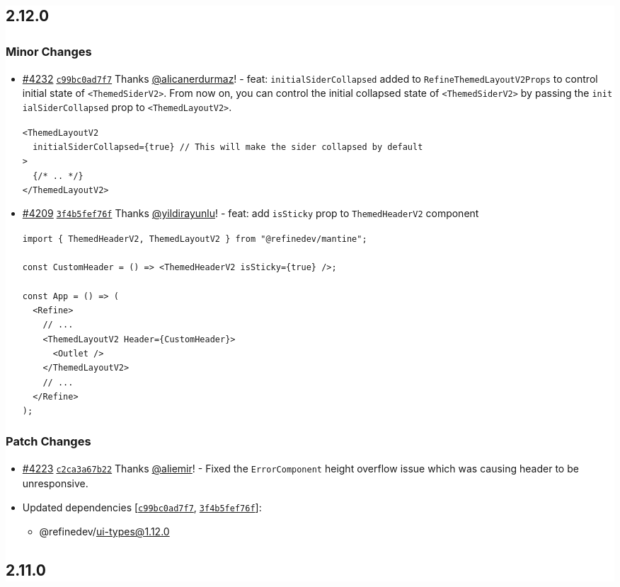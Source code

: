 ## 2.12.0

### Minor Changes

- [#4232](https://github.com/refinedev/refine/pull/4232) [`c99bc0ad7f7`](https://github.com/refinedev/refine/commit/c99bc0ad7f7b71cf47e45a797acdea2325e6fbc8) Thanks [@alicanerdurmaz](https://github.com/alicanerdurmaz)! - feat: `initialSiderCollapsed` added to `RefineThemedLayoutV2Props` to control initial state of `<ThemedSiderV2>`.
  From now on, you can control the initial collapsed state of `<ThemedSiderV2>` by passing the `initialSiderCollapsed` prop to `<ThemedLayoutV2>`.

  ```tsx
  <ThemedLayoutV2
    initialSiderCollapsed={true} // This will make the sider collapsed by default
  >
    {/* .. */}
  </ThemedLayoutV2>
  ```

- [#4209](https://github.com/refinedev/refine/pull/4209) [`3f4b5fef76f`](https://github.com/refinedev/refine/commit/3f4b5fef76f3558fc4466f455b9f55083cf47fc2) Thanks [@yildirayunlu](https://github.com/yildirayunlu)! - feat: add `isSticky` prop to `ThemedHeaderV2` component

  ```tsx
  import { ThemedHeaderV2, ThemedLayoutV2 } from "@refinedev/mantine";

  const CustomHeader = () => <ThemedHeaderV2 isSticky={true} />;

  const App = () => (
    <Refine>
      // ...
      <ThemedLayoutV2 Header={CustomHeader}>
        <Outlet />
      </ThemedLayoutV2>
      // ...
    </Refine>
  );
  ```

### Patch Changes

- [#4223](https://github.com/refinedev/refine/pull/4223) [`c2ca3a67b22`](https://github.com/refinedev/refine/commit/c2ca3a67b22deda76e341e588c1e2baefd85ea4f) Thanks [@aliemir](https://github.com/aliemir)! - Fixed the `ErrorComponent` height overflow issue which was causing header to be unresponsive.

- Updated dependencies [[`c99bc0ad7f7`](https://github.com/refinedev/refine/commit/c99bc0ad7f7b71cf47e45a797acdea2325e6fbc8), [`3f4b5fef76f`](https://github.com/refinedev/refine/commit/3f4b5fef76f3558fc4466f455b9f55083cf47fc2)]:
  - @refinedev/ui-types@1.12.0

## 2.11.0
